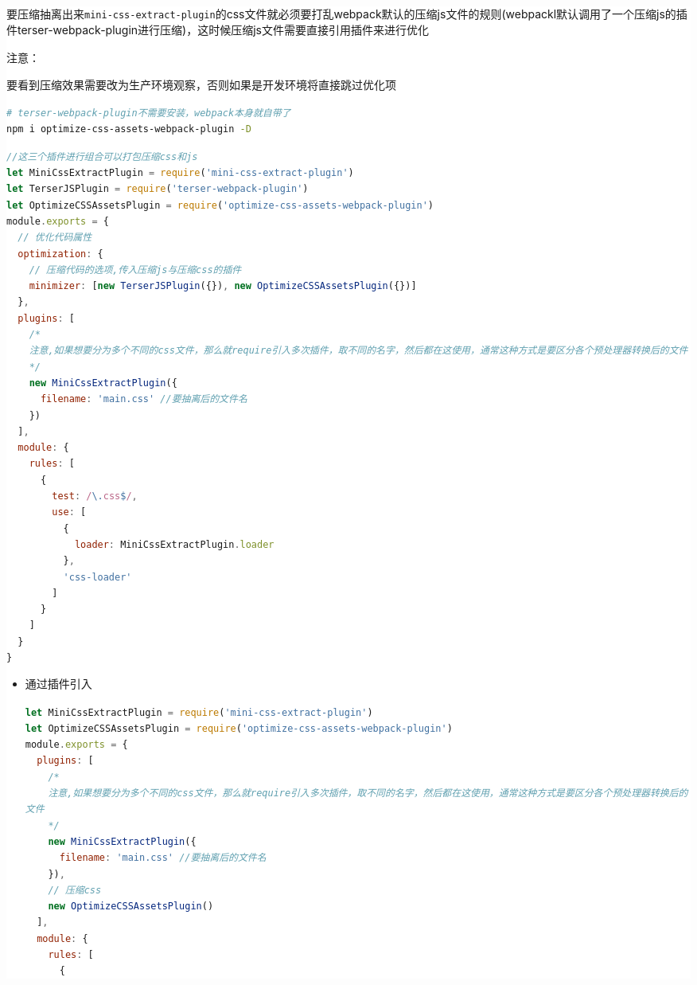   要压缩抽离出来`mini-css-extract-plugin`的css文件就必须要打乱webpack默认的压缩js文件的规则(webpackl默认调用了一个压缩js的插件terser-webpack-plugin进行压缩)，这时候压缩js文件需要直接引用插件来进行优化

  注意：

  要看到压缩效果需要改为生产环境观察，否则如果是开发环境将直接跳过优化项

  ```bash
  # terser-webpack-plugin不需要安装，webpack本身就自带了
  npm i optimize-css-assets-webpack-plugin -D
  ```

  

  ```js
  //这三个插件进行组合可以打包压缩css和js
  let MiniCssExtractPlugin = require('mini-css-extract-plugin')
  let TerserJSPlugin = require('terser-webpack-plugin')
  let OptimizeCSSAssetsPlugin = require('optimize-css-assets-webpack-plugin')
  module.exports = {
    // 优化代码属性
    optimization: {
      // 压缩代码的选项,传入压缩js与压缩css的插件
      minimizer: [new TerserJSPlugin({}), new OptimizeCSSAssetsPlugin({})]
    },
    plugins: [
      /*
      注意,如果想要分为多个不同的css文件，那么就require引入多次插件，取不同的名字，然后都在这使用，通常这种方式是要区分各个预处理器转换后的文件
      */
      new MiniCssExtractPlugin({
        filename: 'main.css' //要抽离后的文件名
      })
    ],
    module: {
      rules: [
        {
          test: /\.css$/,
          use: [
            {
              loader: MiniCssExtractPlugin.loader
            },
            'css-loader'
          ]
        }
      ]
    }
  }
  ```

- 通过插件引入

  ```js
  let MiniCssExtractPlugin = require('mini-css-extract-plugin')
  let OptimizeCSSAssetsPlugin = require('optimize-css-assets-webpack-plugin')
  module.exports = {
    plugins: [
      /*
      注意,如果想要分为多个不同的css文件，那么就require引入多次插件，取不同的名字，然后都在这使用，通常这种方式是要区分各个预处理器转换后的文件
      */
      new MiniCssExtractPlugin({
        filename: 'main.css' //要抽离后的文件名
      }),
      // 压缩css
      new OptimizeCSSAssetsPlugin()
    ],
    module: {
      rules: [
        {
  ```